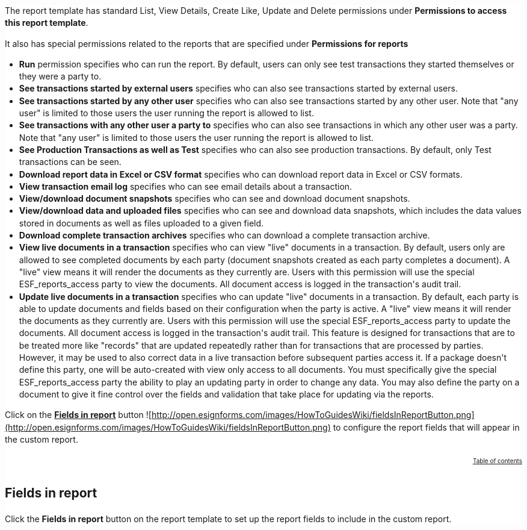 The report template has standard List, View Details, Create Like, Update and Delete permissions under **Permissions to access this report template**.

It also has special permissions related to the reports that are specified under **Permissions for reports**

  * **Run** permission specifies who can run the report. By default, users can only see test transactions they started themselves or they were a party to.
  * **See transactions started by external users** specifies who can also see transactions started by external users.
  * **See transactions started by any other user** specifies who can also see transactions started by any other user. Note that "any user" is limited to those users the user running the report is allowed to list.
  * **See transactions with any other user a party to** specifies who can also see transactions in which any other user was a party. Note that "any user" is limited to those users the user running the report is allowed to list.
  * **See Production Transactions as well as Test** specifies who can also see production transactions. By default, only Test transactions can be seen.
  * **Download report data in Excel or CSV format** specifies who can download report data in Excel or CSV formats.
  * **View transaction email log** specifies who can see email details about a transaction.
  * **View/download document snapshots** specifies who can see and download document snapshots.
  * **View/download data and uploaded files** specifies who can see and download data snapshots, which includes the data values stored in documents as well as files uploaded to a given field.
  * **Download complete transaction archives** specifies who can download a complete transaction archive.
  * **View live documents in a transaction** specifies who can view "live" documents in a transaction. By default, users only are allowed to see completed documents by each party (document snapshots created as each party completes a document). A "live" view means it will render the documents as they currently are.  Users with this permission will use the special ESF\_reports\_access party to view the documents. All document access is logged in the transaction's audit trail.
  * **Update live documents in a transaction** specifies who can update "live" documents in a transaction. By default, each party is able to update documents and fields based on their configuration when the party is active. A "live" view means it will render the documents as they currently are.  Users with this permission will use the special ESF\_reports\_access party to update the documents. All document access is logged in the transaction's audit trail. This feature is designed for transactions that are to be treated more like "records" that are updated repeatedly rather than for transactions that are processed by parties. However, it may be used to also correct data in a live transaction before subsequent parties access it. If a package doesn't define this party, one will be auto-created with view only access to all documents. You must specifically give the special ESF\_reports\_access party the ability to play an updating party in order to change any data. You may also define the party on a document to give it fine control over the fields and validation that take place for updating via the reports.

Click on the **[Fields in report](#Fields_in_report.md)** button ![http://open.esignforms.com/images/HowToGuidesWiki/fieldsInReportButton.png](http://open.esignforms.com/images/HowToGuidesWiki/fieldsInReportButton.png) to configure the report fields that will appear in the custom report.

<p align='right'><font size='1'><a href='#Table_of_contents.md'>Table of contents</a></font></p>

## Fields in report ##

Click the **Fields in report** button on the report template to set up the report fields to include in the custom report.
